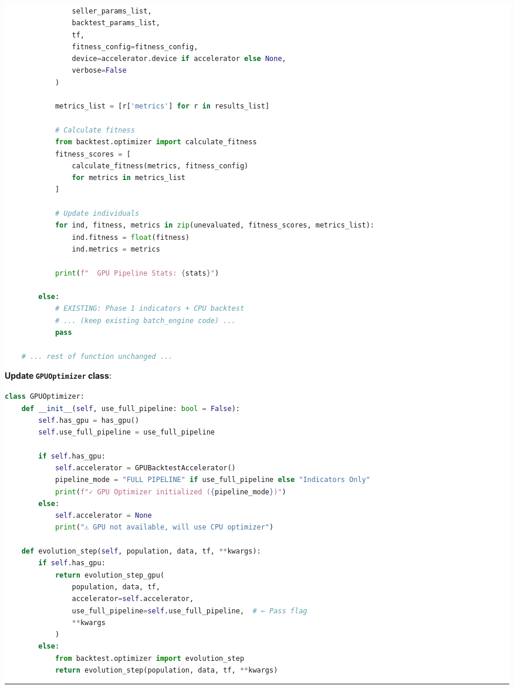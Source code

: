 ```python
                seller_params_list,
                backtest_params_list,
                tf,
                fitness_config=fitness_config,
                device=accelerator.device if accelerator else None,
                verbose=False
            )
            
            metrics_list = [r['metrics'] for r in results_list]
            
            # Calculate fitness
            from backtest.optimizer import calculate_fitness
            fitness_scores = [
                calculate_fitness(metrics, fitness_config)
                for metrics in metrics_list
            ]
            
            # Update individuals
            for ind, fitness, metrics in zip(unevaluated, fitness_scores, metrics_list):
                ind.fitness = float(fitness)
                ind.metrics = metrics
            
            print(f"  GPU Pipeline Stats: {stats}")
        
        else:
            # EXISTING: Phase 1 indicators + CPU backtest
            # ... (keep existing batch_engine code) ...
            pass
    
    # ... rest of function unchanged ...
```

**Update `GPUOptimizer` class**:

```python
class GPUOptimizer:
    def __init__(self, use_full_pipeline: bool = False):
        self.has_gpu = has_gpu()
        self.use_full_pipeline = use_full_pipeline
        
        if self.has_gpu:
            self.accelerator = GPUBacktestAccelerator()
            pipeline_mode = "FULL PIPELINE" if use_full_pipeline else "Indicators Only"
            print(f"✓ GPU Optimizer initialized ({pipeline_mode})")
        else:
            self.accelerator = None
            print("⚠ GPU not available, will use CPU optimizer")
    
    def evolution_step(self, population, data, tf, **kwargs):
        if self.has_gpu:
            return evolution_step_gpu(
                population, data, tf,
                accelerator=self.accelerator,
                use_full_pipeline=self.use_full_pipeline,  # ← Pass flag
                **kwargs
            )
        else:
            from backtest.optimizer import evolution_step
            return evolution_step(population, data, tf, **kwargs)
```

---